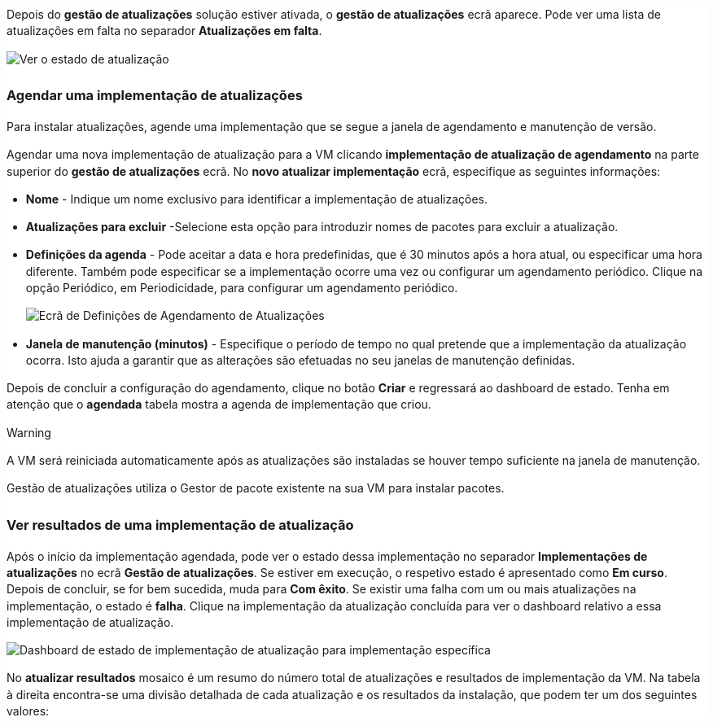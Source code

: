 Depois do **gestão de atualizações** solução estiver ativada, o **gestão de atualizações** ecrã aparece. Pode ver uma lista de atualizações em falta no separador **Atualizações em falta**.

![Ver o estado de atualização](./media/tutorial-monitoring/manage-updates-view-status-linux.png)

### <a name="schedule-an-update-deployment"></a>Agendar uma implementação de atualizações

Para instalar atualizações, agende uma implementação que se segue a janela de agendamento e manutenção de versão.

Agendar uma nova implementação de atualização para a VM clicando **implementação de atualização de agendamento** na parte superior do **gestão de atualizações** ecrã. No **novo atualizar implementação** ecrã, especifique as seguintes informações:

* **Nome** - Indique um nome exclusivo para identificar a implementação de atualizações.
* **Atualizações para excluir** -Selecione esta opção para introduzir nomes de pacotes para excluir a atualização.
* **Definições da agenda** - Pode aceitar a data e hora predefinidas, que é 30 minutos após a hora atual, ou especificar uma hora diferente. Também pode especificar se a implementação ocorre uma vez ou configurar um agendamento periódico. Clique na opção Periódico, em Periodicidade, para configurar um agendamento periódico.

  ![Ecrã de Definições de Agendamento de Atualizações](./media/tutorial-monitoring/manage-updates-schedule-linux.png)

* **Janela de manutenção (minutos)** - Especifique o período de tempo no qual pretende que a implementação da atualização ocorra.  Isto ajuda a garantir que as alterações são efetuadas no seu janelas de manutenção definidas. 

Depois de concluir a configuração do agendamento, clique no botão **Criar** e regressará ao dashboard de estado.
Tenha em atenção que o **agendada** tabela mostra a agenda de implementação que criou.

> [!WARNING]
> A VM será reiniciada automaticamente após as atualizações são instaladas se houver tempo suficiente na janela de manutenção.

Gestão de atualizações utiliza o Gestor de pacote existente na sua VM para instalar pacotes.

### <a name="view-results-of-an-update-deployment"></a>Ver resultados de uma implementação de atualização

Após o início da implementação agendada, pode ver o estado dessa implementação no separador **Implementações de atualizações** no ecrã **Gestão de atualizações**.
Se estiver em execução, o respetivo estado é apresentado como **Em curso**. Depois de concluir, se for bem sucedida, muda para **Com êxito**.
Se existir uma falha com um ou mais atualizações na implementação, o estado é **falha**.
Clique na implementação da atualização concluída para ver o dashboard relativo a essa implementação de atualização.

![Dashboard de estado de implementação de atualização para implementação específica](./media/tutorial-monitoring/manage-updates-view-results.png)

No **atualizar resultados** mosaico é um resumo do número total de atualizações e resultados de implementação da VM.
Na tabela à direita encontra-se uma divisão detalhada de cada atualização e os resultados da instalação, que podem ter um dos seguintes valores:
